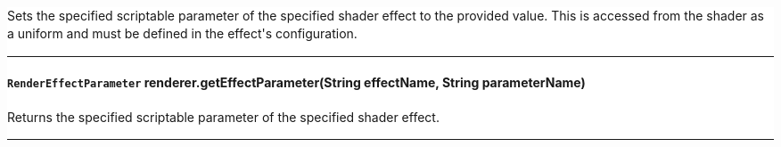 Sets the specified scriptable parameter of the specified shader effect to the provided value. 
This is accessed from the shader as a uniform and must be defined in the effect's configuration.

---

#### `RenderEffectParameter` renderer.getEffectParameter(String effectName, String parameterName)

Returns the specified scriptable parameter of the specified shader effect.

---
